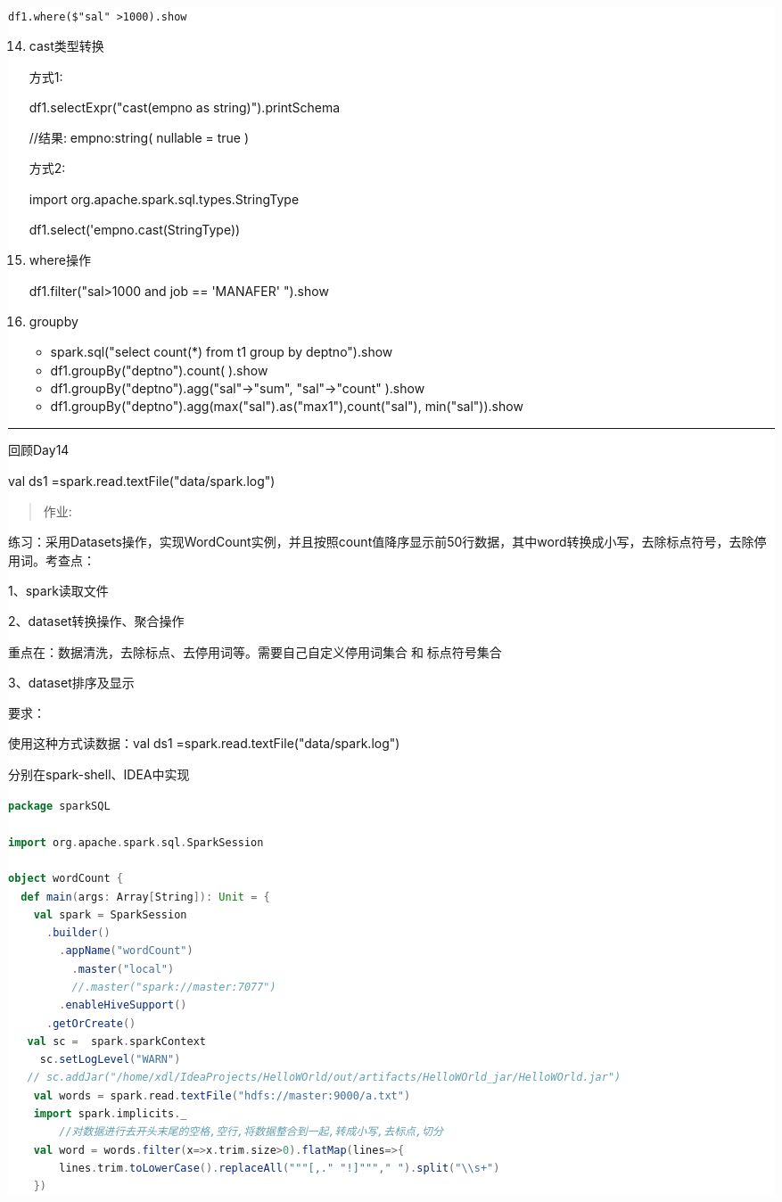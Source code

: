    df1.where($"sal" >1000).show

14. cast类型转换

    方式1:

    df1.selectExpr("cast(empno as string)").printSchema

    //结果: empno:string( nullable = true )

    方式2:

    import org.apache.spark.sql.types.StringType

    df1.select('empno.cast(StringType))

15. where操作

    df1.filter("sal>1000 and job == 'MANAFER' ").show

16. groupby

    - spark.sql("select count(*) from t1 group by deptno").show
    - df1.groupBy("deptno").count( ).show
    - df1.groupBy("deptno").agg("sal"->"sum", "sal"->"count" ).show
    - df1.groupBy("deptno").agg(max("sal").as("max1"),count("sal"), min("sal")).show

---

回顾Day14

val ds1 =spark.read.textFile("data/spark.log")

> 作业:

练习：采用Datasets操作，实现WordCount实例，并且按照count值降序显示前50行数据，其中word转换成小写，去除标点符号，去除停用词。考查点：

1、spark读取文件

2、dataset转换操作、聚合操作

重点在：数据清洗，去除标点、去停用词等。需要自己自定义停用词集合 和 标点符号集合

3、dataset排序及显示

要求：

使用这种方式读数据：val ds1 =spark.read.textFile("data/spark.log")

分别在spark-shell、IDEA中实现

```scala
package sparkSQL

import org.apache.spark.sql.SparkSession

object wordCount {
  def main(args: Array[String]): Unit = {
    val spark = SparkSession
      .builder()
        .appName("wordCount")
          .master("local")
          //.master("spark://master:7077")
        .enableHiveSupport()
      .getOrCreate()
   val sc =  spark.sparkContext
     sc.setLogLevel("WARN")
   // sc.addJar("/home/xdl/IdeaProjects/HelloWOrld/out/artifacts/HelloWOrld_jar/HelloWOrld.jar")
    val words = spark.read.textFile("hdfs://master:9000/a.txt")
    import spark.implicits._
		//对数据进行去开头末尾的空格,空行,将数据整合到一起,转成小写,去标点,切分
    val word = words.filter(x=>x.trim.size>0).flatMap(lines=>{
        lines.trim.toLowerCase().replaceAll("""[,." "!]"""," ").split("\\s+")
    })
```